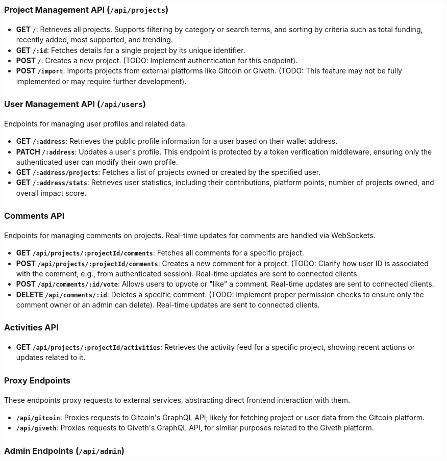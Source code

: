 ### Project Management API (`/api/projects`)

*   **GET `/`**: Retrieves all projects. Supports filtering by category or search terms, and sorting by criteria such as total funding, recently added, most supported, and trending.
*   **GET `/:id`**: Fetches details for a single project by its unique identifier.
*   **POST `/`**: Creates a new project. (TODO: Implement authentication for this endpoint).
*   **POST `/import`**: Imports projects from external platforms like Gitcoin or Giveth. (TODO: This feature may not be fully implemented or may require further development).

### User Management API (`/api/users`)

Endpoints for managing user profiles and related data.

*   **GET `/:address`**: Retrieves the public profile information for a user based on their wallet address.
*   **PATCH `/:address`**: Updates a user's profile. This endpoint is protected by a token verification middleware, ensuring only the authenticated user can modify their own profile.
*   **GET `/:address/projects`**: Fetches a list of projects owned or created by the specified user.
*   **GET `/:address/stats`**: Retrieves user statistics, including their contributions, platform points, number of projects owned, and overall impact score.

### Comments API

Endpoints for managing comments on projects. Real-time updates for comments are handled via WebSockets.

*   **GET `/api/projects/:projectId/comments`**: Fetches all comments for a specific project.
*   **POST `/api/projects/:projectId/comments`**: Creates a new comment for a project. (TODO: Clarify how user ID is associated with the comment, e.g., from authenticated session). Real-time updates are sent to connected clients.
*   **POST `/api/comments/:id/vote`**: Allows users to upvote or "like" a comment. Real-time updates are sent to connected clients.
*   **DELETE `/api/comments/:id`**: Deletes a specific comment. (TODO: Implement proper permission checks to ensure only the comment owner or an admin can delete). Real-time updates are sent to connected clients.

### Activities API

*   **GET `/api/projects/:projectId/activities`**: Retrieves the activity feed for a specific project, showing recent actions or updates related to it.

### Proxy Endpoints

These endpoints proxy requests to external services, abstracting direct frontend interaction with them.

*   **`/api/gitcoin`**: Proxies requests to Gitcoin's GraphQL API, likely for fetching project or user data from the Gitcoin platform.
*   **`/api/giveth`**: Proxies requests to Giveth's GraphQL API, for similar purposes related to the Giveth platform.

### Admin Endpoints (`/api/admin`)
